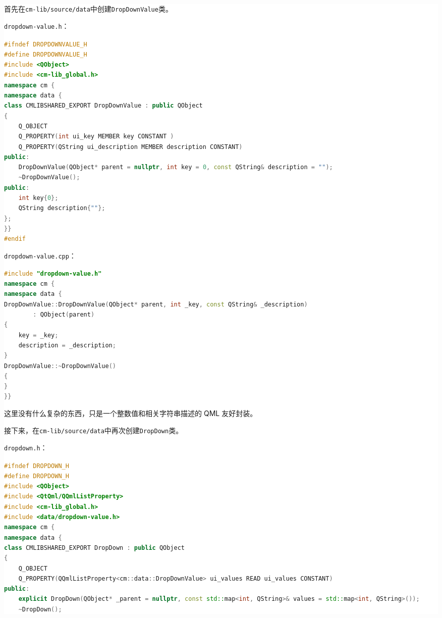 首先在`cm-lib/source/data`中创建`DropDownValue`类。

`dropdown-value.h`：

```cpp
#ifndef DROPDOWNVALUE_H
#define DROPDOWNVALUE_H
#include <QObject>
#include <cm-lib_global.h>
namespace cm {
namespace data {
class CMLIBSHARED_EXPORT DropDownValue : public QObject
{
    Q_OBJECT
    Q_PROPERTY(int ui_key MEMBER key CONSTANT )
    Q_PROPERTY(QString ui_description MEMBER description CONSTANT)
public:
    DropDownValue(QObject* parent = nullptr, int key = 0, const QString& description = "");
    ~DropDownValue();
public:
    int key{0};
    QString description{""};
};
}}
#endif
```

`dropdown-value.cpp`：

```cpp
#include "dropdown-value.h"
namespace cm {
namespace data {
DropDownValue::DropDownValue(QObject* parent, int _key, const QString& _description)
        : QObject(parent)
{
    key = _key;
    description = _description;
}
DropDownValue::~DropDownValue()
{
}
}}
```

这里没有什么复杂的东西，只是一个整数值和相关字符串描述的 QML 友好封装。

接下来，在`cm-lib/source/data`中再次创建`DropDown`类。

`dropdown.h`：

```cpp
#ifndef DROPDOWN_H
#define DROPDOWN_H
#include <QObject>
#include <QtQml/QQmlListProperty>
#include <cm-lib_global.h>
#include <data/dropdown-value.h>
namespace cm {
namespace data {
class CMLIBSHARED_EXPORT DropDown : public QObject
{
    Q_OBJECT
    Q_PROPERTY(QQmlListProperty<cm::data::DropDownValue> ui_values READ ui_values CONSTANT)
public:
    explicit DropDown(QObject* _parent = nullptr, const std::map<int, QString>& values = std::map<int, QString>());
    ~DropDown();
```